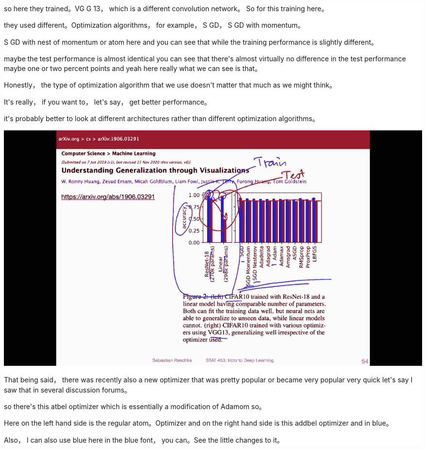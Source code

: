  so here they trained。VG G 13， which is a different convolution network。 So for this training here。

 they used different。Optimization algorithms， for example， S GD， S GD with momentum。

 S GD with nest of momentum or atom here and you can see that while the training performance is slightly different。

 maybe the test performance is almost identical you can see that there's almost virtually no difference in the test performance maybe one or two percent points and yeah here really what we can see is that。

Honestly， the type of optimization algorithm that we use doesn't matter that much as we might think。

 It's really， if you want to， let's say， get better performance。

 it's probably better to look at different architectures rather than different optimization algorithms。



![](img/20946313d5e9eab28bf7adbcb9836673_15.png)

That being said， there was recently also a new optimizer that was pretty popular or became very popular very quick let's say I saw that in several discussion forums。

 so there's this atbel optimizer which is essentially a modification of Adamom so。

Here on the left hand side is the regular atom。Optimizer and on the right hand side is this addbel optimizer and in blue。

Also， I can also use blue here in the blue font， you can。See the little changes to it。

